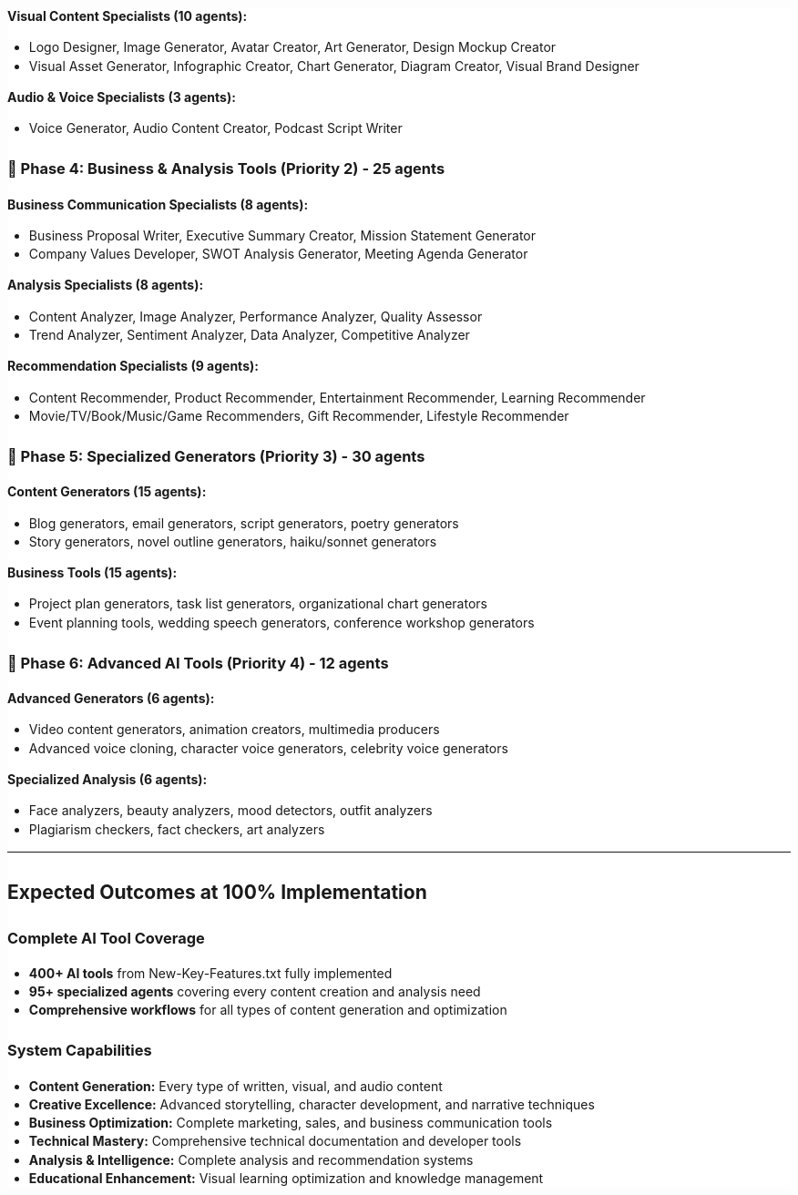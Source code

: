 **Visual Content Specialists (10 agents):**
- Logo Designer, Image Generator, Avatar Creator, Art Generator, Design Mockup Creator
- Visual Asset Generator, Infographic Creator, Chart Generator, Diagram Creator, Visual Brand Designer

**Audio & Voice Specialists (3 agents):**
- Voice Generator, Audio Content Creator, Podcast Script Writer

### 🔄 Phase 4: Business & Analysis Tools (Priority 2) - 25 agents
**Business Communication Specialists (8 agents):**
- Business Proposal Writer, Executive Summary Creator, Mission Statement Generator
- Company Values Developer, SWOT Analysis Generator, Meeting Agenda Generator

**Analysis Specialists (8 agents):**
- Content Analyzer, Image Analyzer, Performance Analyzer, Quality Assessor
- Trend Analyzer, Sentiment Analyzer, Data Analyzer, Competitive Analyzer

**Recommendation Specialists (9 agents):**
- Content Recommender, Product Recommender, Entertainment Recommender, Learning Recommender
- Movie/TV/Book/Music/Game Recommenders, Gift Recommender, Lifestyle Recommender

### 🔄 Phase 5: Specialized Generators (Priority 3) - 30 agents
**Content Generators (15 agents):**
- Blog generators, email generators, script generators, poetry generators
- Story generators, novel outline generators, haiku/sonnet generators

**Business Tools (15 agents):**
- Project plan generators, task list generators, organizational chart generators
- Event planning tools, wedding speech generators, conference workshop generators

### 🔄 Phase 6: Advanced AI Tools (Priority 4) - 12 agents
**Advanced Generators (6 agents):**
- Video content generators, animation creators, multimedia producers
- Advanced voice cloning, character voice generators, celebrity voice generators

**Specialized Analysis (6 agents):**
- Face analyzers, beauty analyzers, mood detectors, outfit analyzers
- Plagiarism checkers, fact checkers, art analyzers

---

## Expected Outcomes at 100% Implementation

### Complete AI Tool Coverage
- **400+ AI tools** from New-Key-Features.txt fully implemented
- **95+ specialized agents** covering every content creation and analysis need
- **Comprehensive workflows** for all types of content generation and optimization

### System Capabilities
- **Content Generation:** Every type of written, visual, and audio content
- **Creative Excellence:** Advanced storytelling, character development, and narrative techniques
- **Business Optimization:** Complete marketing, sales, and business communication tools
- **Technical Mastery:** Comprehensive technical documentation and developer tools
- **Analysis & Intelligence:** Complete analysis and recommendation systems
- **Educational Enhancement:** Visual learning optimization and knowledge management
